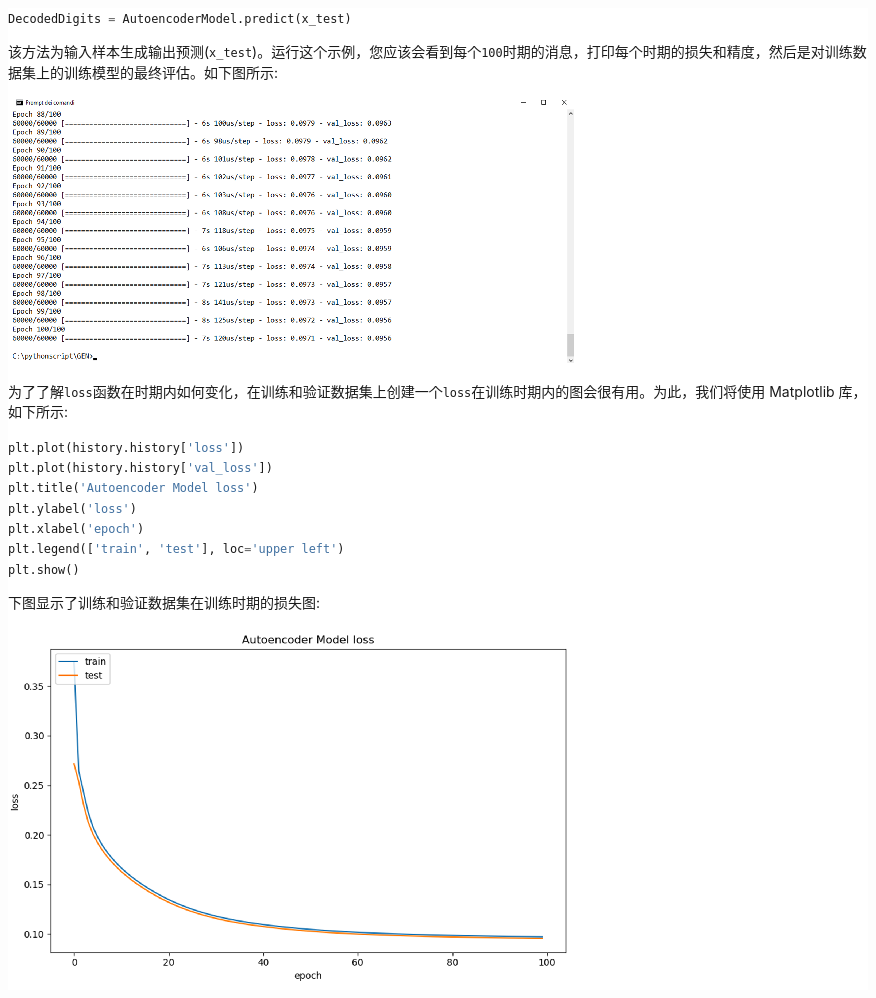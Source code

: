 ```py
DecodedDigits = AutoencoderModel.predict(x_test)
```

该方法为输入样本生成输出预测(`x_test`)。运行这个示例，您应该会看到每个`100`时期的消息，打印每个时期的损失和精度，然后是对训练数据集上的训练模型的最终评估。如下图所示:

![](img/69d00fd9-0d01-41a0-b755-5a5fadb43aa0.png)

为了了解`loss`函数在时期内如何变化，在训练和验证数据集上创建一个`loss`在训练时期内的图会很有用。为此，我们将使用 Matplotlib 库，如下所示:

```py
plt.plot(history.history['loss'])
plt.plot(history.history['val_loss'])
plt.title('Autoencoder Model loss')
plt.ylabel('loss')
plt.xlabel('epoch')
plt.legend(['train', 'test'], loc='upper left')
plt.show()
```

下图显示了训练和验证数据集在训练时期的损失图:

![](img/1f2ae999-edeb-44d8-ba17-10d1a42bdf28.png)

